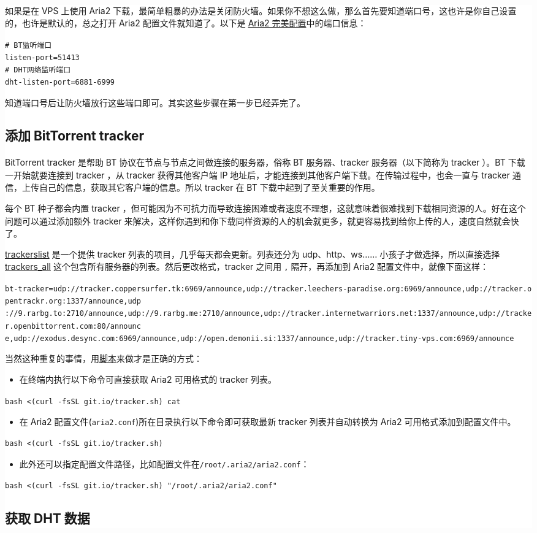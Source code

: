 如果是在 VPS 上使用 Aria2 下载，最简单粗暴的办法是关闭防火墙。如果你不想这么做，那么首先要知道端口号，这也许是你自己设置的，也许是默认的，总之打开 Aria2 配置文件就知道了。以下是 [Aria2 完美配置](https://p3terx.com/go/aHR0cHM6Ly9naXRodWIuY29tL1AzVEVSWC9hcmlhMl9wZXJmZWN0X2NvbmZpZw==)中的端口信息：

```none
# BT监听端口
listen-port=51413
# DHT网络监听端口
dht-listen-port=6881-6999
```

知道端口号后让防火墙放行这些端口即可。其实这些步骤在第一步已经弄完了。

## 添加 BitTorrent tracker

Bit­Tor­rent tracker 是帮助 BT 协议在节点与节点之间做连接的服务器，俗称 BT 服务器、tracker 服务器（以下简称为 tracker ）。BT 下载一开始就要连接到 tracker ，从 tracker 获得其他客户端 IP 地址后，才能连接到其他客户端下载。在传输过程中，也会一直与 tracker 通信，上传自己的信息，获取其它客户端的信息。所以 tracker 在 BT 下载中起到了至关重要的作用。

每个 BT 种子都会内置 tracker ，但可能因为不可抗力而导致连接困难或者速度不理想，这就意味着很难找到下载相同资源的人。好在这个问题可以通过添加额外 tracker 来解决，这样你遇到和你下载同样资源的人的机会就更多，就更容易找到给你上传的人，速度自然就会快了。

[trackerslist](https://p3terx.com/go/aHR0cHM6Ly9naXRodWIuY29tL25nb3NhbmcvdHJhY2tlcnNsaXN0) 是一个提供 tracker 列表的项目，几乎每天都会更新。列表还分为 udp、http、ws…… 小孩子才做选择，所以直接选择 [trackers_all](https://p3terx.com/go/aHR0cHM6Ly9yYXcuZ2l0aHVidXNlcmNvbnRlbnQuY29tL25nb3NhbmcvdHJhY2tlcnNsaXN0L21hc3Rlci90cmFja2Vyc19hbGwudHh0) 这个包含所有服务器的列表。然后更改格式，tracker 之间用 `,` 隔开，再添加到 Aria2 配置文件中，就像下面这样：

```none
bt-tracker=udp://tracker.coppersurfer.tk:6969/announce,udp://tracker.leechers-paradise.org:6969/announce,udp://tracker.opentrackr.org:1337/announce,udp
://9.rarbg.to:2710/announce,udp://9.rarbg.me:2710/announce,udp://tracker.internetwarriors.net:1337/announce,udp://tracker.openbittorrent.com:80/announc
e,udp://exodus.desync.com:6969/announce,udp://open.demonii.si:1337/announce,udp://tracker.tiny-vps.com:6969/announce
```

当然这种重复的事情，用[脚本](https://p3terx.com/go/aHR0cHM6Ly9naXRodWIuY29tL1AzVEVSWC9hcmlhMl9wZXJmZWN0X2NvbmZpZw==)来做才是正确的方式：

- 在终端内执行以下命令可直接获取 Aria2 可用格式的 tracker 列表。

```none
bash <(curl -fsSL git.io/tracker.sh) cat
```

- 在 Aria2 配置文件(`aria2.conf`)所在目录执行以下命令即可获取最新 tracker 列表并自动转换为 Aria2 可用格式添加到配置文件中。

```none
bash <(curl -fsSL git.io/tracker.sh)
```

- 此外还可以指定配置文件路径，比如配置文件在`/root/.aria2/aria2.conf`：

```none
bash <(curl -fsSL git.io/tracker.sh) "/root/.aria2/aria2.conf"
```

## 获取 DHT 数据
